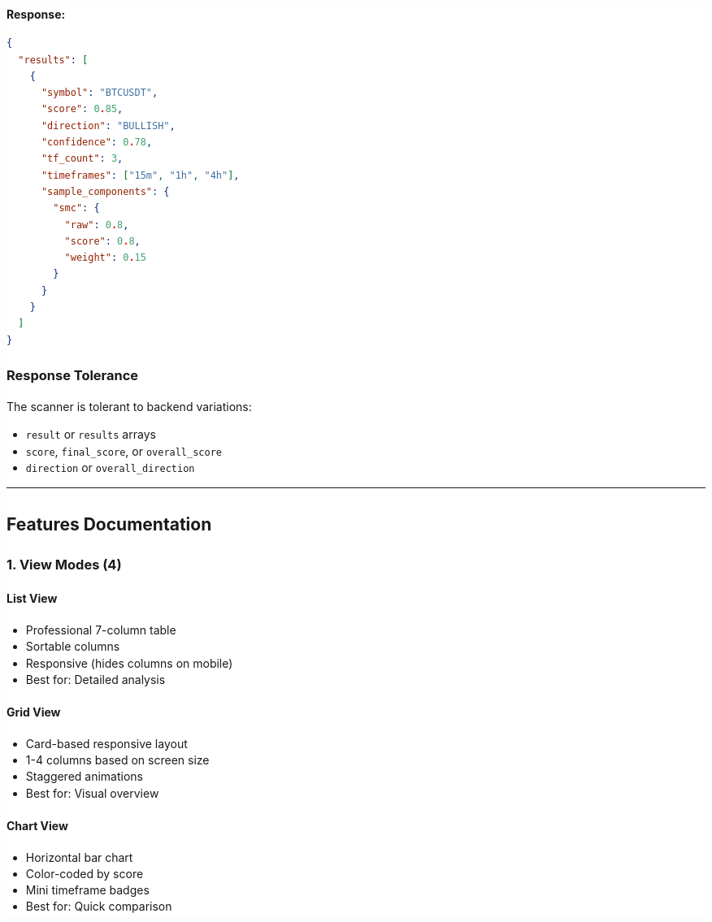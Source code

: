 **Response:**
```json
{
  "results": [
    {
      "symbol": "BTCUSDT",
      "score": 0.85,
      "direction": "BULLISH",
      "confidence": 0.78,
      "tf_count": 3,
      "timeframes": ["15m", "1h", "4h"],
      "sample_components": {
        "smc": {
          "raw": 0.8,
          "score": 0.8,
          "weight": 0.15
        }
      }
    }
  ]
}
```

### Response Tolerance

The scanner is tolerant to backend variations:
- `result` or `results` arrays
- `score`, `final_score`, or `overall_score`
- `direction` or `overall_direction`

---

## Features Documentation

### 1. View Modes (4)

#### List View
- Professional 7-column table
- Sortable columns
- Responsive (hides columns on mobile)
- Best for: Detailed analysis

#### Grid View
- Card-based responsive layout
- 1-4 columns based on screen size
- Staggered animations
- Best for: Visual overview

#### Chart View
- Horizontal bar chart
- Color-coded by score
- Mini timeframe badges
- Best for: Quick comparison
